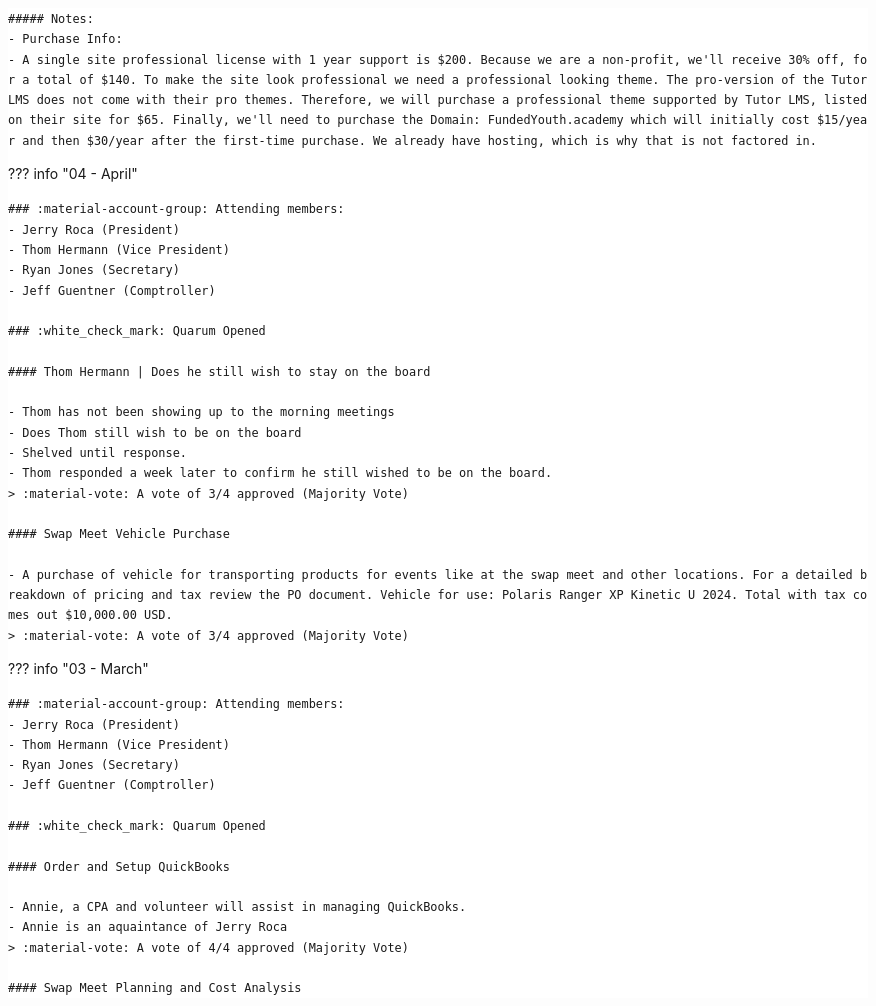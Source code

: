     ##### Notes:
    - Purchase Info:
    - A single site professional license with 1 year support is $200. Because we are a non-profit, we'll receive 30% off, for a total of $140. To make the site look professional we need a professional looking theme. The pro-version of the Tutor LMS does not come with their pro themes. Therefore, we will purchase a professional theme supported by Tutor LMS, listed on their site for $65. Finally, we'll need to purchase the Domain: FundedYouth.academy which will initially cost $15/year and then $30/year after the first-time purchase. We already have hosting, which is why that is not factored in.

??? info "04 - April"

    ### :material-account-group: Attending members:
    - Jerry Roca (President)
    - Thom Hermann (Vice President)
    - Ryan Jones (Secretary)
    - Jeff Guentner (Comptroller)

    ### :white_check_mark: Quarum Opened

    #### Thom Hermann | Does he still wish to stay on the board

    - Thom has not been showing up to the morning meetings
    - Does Thom still wish to be on the board
    - Shelved until response.
    - Thom responded a week later to confirm he still wished to be on the board.
    > :material-vote: A vote of 3/4 approved (Majority Vote)

    #### Swap Meet Vehicle Purchase

    - A purchase of vehicle for transporting products for events like at the swap meet and other locations. For a detailed breakdown of pricing and tax review the PO document. Vehicle for use: Polaris Ranger XP Kinetic U 2024. Total with tax comes out $10,000.00 USD.
    > :material-vote: A vote of 3/4 approved (Majority Vote)



??? info "03 - March"

    ### :material-account-group: Attending members:
    - Jerry Roca (President)
    - Thom Hermann (Vice President)
    - Ryan Jones (Secretary)
    - Jeff Guentner (Comptroller)

    ### :white_check_mark: Quarum Opened

    #### Order and Setup QuickBooks

    - Annie, a CPA and volunteer will assist in managing QuickBooks.
    - Annie is an aquaintance of Jerry Roca
    > :material-vote: A vote of 4/4 approved (Majority Vote)

    #### Swap Meet Planning and Cost Analysis
